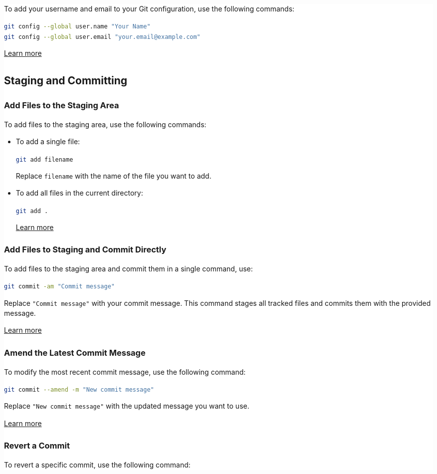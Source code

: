 To add your username and email to your Git configuration, use the following commands:

```bash
git config --global user.name "Your Name"
git config --global user.email "your.email@example.com"
```

[Learn more](https://git-scm.com/docs/git-config)

## Staging and Committing

### Add Files to the Staging Area

To add files to the staging area, use the following commands:

- To add a single file:

  ```bash
  git add filename
  ```

  Replace `filename` with the name of the file you want to add.

- To add all files in the current directory:

  ```bash
  git add .
  ```

  [Learn more](https://git-scm.com/docs/git-add)

### Add Files to Staging and Commit Directly

To add files to the staging area and commit them in a single command, use:

```bash
git commit -am "Commit message"
```

Replace `"Commit message"` with your commit message. This command stages all tracked files and commits them with the provided message.

[Learn more](https://git-scm.com/docs/git-commit#_options)

### Amend the Latest Commit Message

To modify the most recent commit message, use the following command:

```bash
git commit --amend -m "New commit message"
```

Replace `"New commit message"` with the updated message you want to use.

[Learn more](https://git-scm.com/docs/git-commit#_amend)

### Revert a Commit

To revert a specific commit, use the following command:
